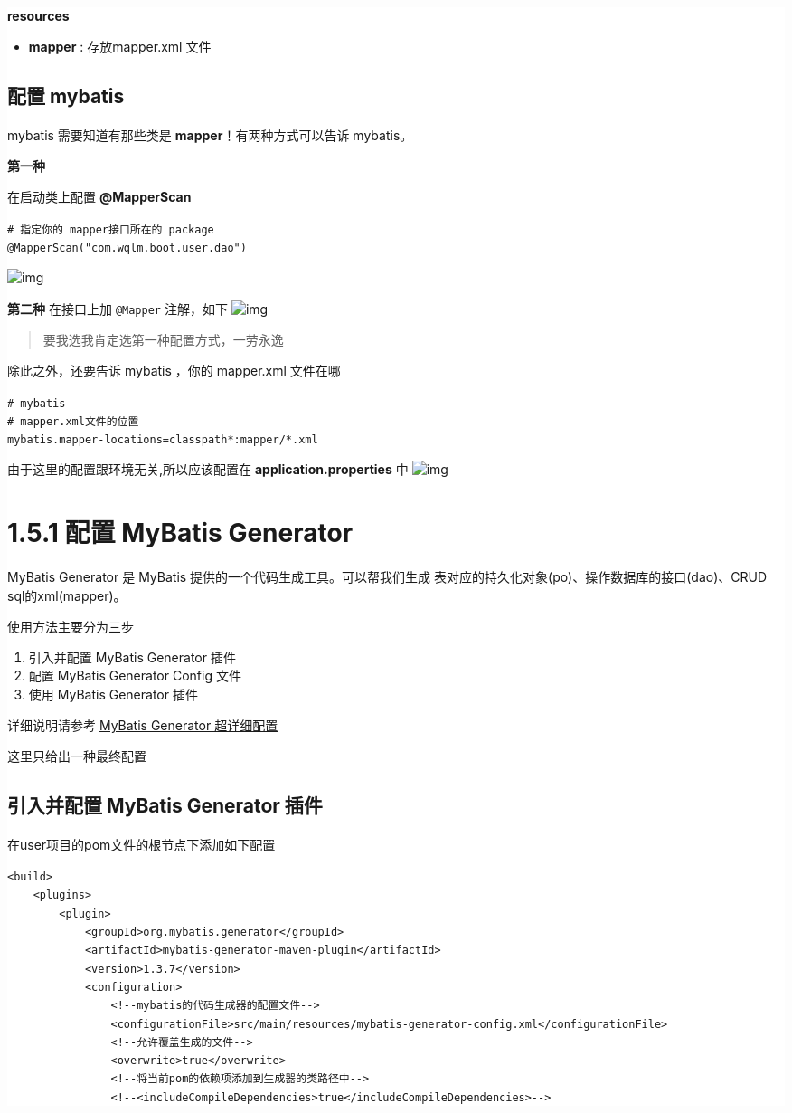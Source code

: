 **resources**

- **mapper** : 存放mapper.xml 文件

## 配置 mybatis

mybatis 需要知道有那些类是 **mapper**！有两种方式可以告诉 mybatis。

**第一种**

在启动类上配置 **@MapperScan**

```
# 指定你的 mapper接口所在的 package
@MapperScan("com.wqlm.boot.user.dao")

```

![img](https://p3-juejin.byteimg.com/tos-cn-i-k3u1fbpfcp/6d55502ea0764fe0be3f2350f72b45e9~tplv-k3u1fbpfcp-zoom-in-crop-mark:1304:0:0:0.awebp)

**第二种** 在接口上加 `@Mapper` 注解，如下 ![img](https://p3-juejin.byteimg.com/tos-cn-i-k3u1fbpfcp/78d1476fea764113aedaec9a3c918768~tplv-k3u1fbpfcp-zoom-in-crop-mark:1304:0:0:0.awebp)

> 要我选我肯定选第一种配置方式，一劳永逸

除此之外，还要告诉 mybatis ，你的 mapper.xml 文件在哪

```
# mybatis
# mapper.xml文件的位置
mybatis.mapper-locations=classpath*:mapper/*.xml

```

由于这里的配置跟环境无关,所以应该配置在 **application.properties** 中 ![img](https://p3-juejin.byteimg.com/tos-cn-i-k3u1fbpfcp/5f328cde1eff4915b2cbac0baf0a968c~tplv-k3u1fbpfcp-zoom-in-crop-mark:1304:0:0:0.awebp)

# 1.5.1 配置 MyBatis Generator

MyBatis Generator 是 MyBatis 提供的一个代码生成工具。可以帮我们生成 表对应的持久化对象(po)、操作数据库的接口(dao)、CRUD sql的xml(mapper)。

使用方法主要分为三步

1. 引入并配置 MyBatis Generator 插件
2. 配置 MyBatis Generator Config 文件
3. 使用 MyBatis Generator 插件

详细说明请参考 [MyBatis Generator 超详细配置](https://juejin.im/editor/posts/5db694e3e51d452a2e25ba45)

这里只给出一种最终配置

## 引入并配置 MyBatis Generator 插件

在user项目的pom文件的根节点下添加如下配置

```
<build>
    <plugins>
        <plugin>
            <groupId>org.mybatis.generator</groupId>
            <artifactId>mybatis-generator-maven-plugin</artifactId>
            <version>1.3.7</version>
            <configuration>
                <!--mybatis的代码生成器的配置文件-->
                <configurationFile>src/main/resources/mybatis-generator-config.xml</configurationFile>
                <!--允许覆盖生成的文件-->
                <overwrite>true</overwrite>
                <!--将当前pom的依赖项添加到生成器的类路径中-->
                <!--<includeCompileDependencies>true</includeCompileDependencies>-->
```